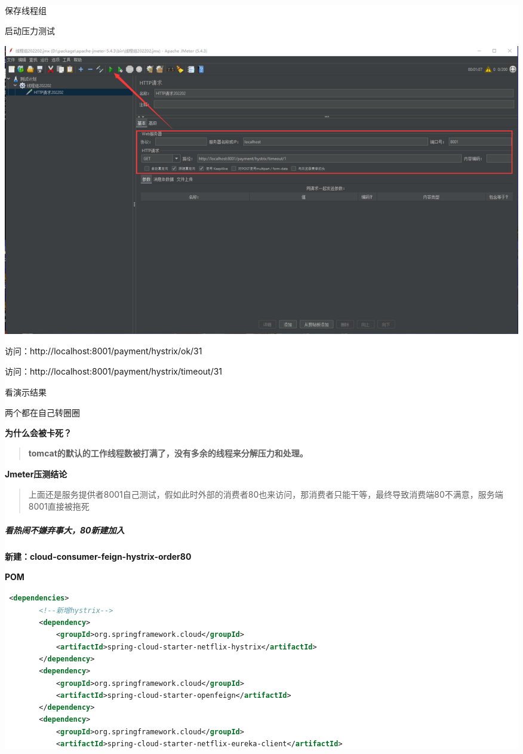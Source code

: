 保存线程组



启动压力测试

![1646912316767](img\1646912316767.png)

访问：http://localhost:8001/payment/hystrix/ok/31

访问：http://localhost:8001/payment/hystrix/timeout/31

看演示结果

两个都在自己转圈圈

**为什么会被卡死？**

> **tomcat的默认的工作线程数被打满了，没有多余的线程来分解压力和处理。**



**Jmeter压测结论**

> 上面还是服务提供者8001自己测试，假如此时外部的消费者80也来访问，那消费者只能干等，最终导致消费端80不满意，服务端8001直接被拖死



##### 看热闹不嫌弃事大，80新建加入

**新建：cloud-consumer-feign-hystrix-order80**

**POM**

```xml
 <dependencies>
        <!--新增hystrix-->
        <dependency>
            <groupId>org.springframework.cloud</groupId>
            <artifactId>spring-cloud-starter-netflix-hystrix</artifactId>
        </dependency>
        <dependency>
            <groupId>org.springframework.cloud</groupId>
            <artifactId>spring-cloud-starter-openfeign</artifactId>
        </dependency>
        <dependency>
            <groupId>org.springframework.cloud</groupId>
            <artifactId>spring-cloud-starter-netflix-eureka-client</artifactId>
```